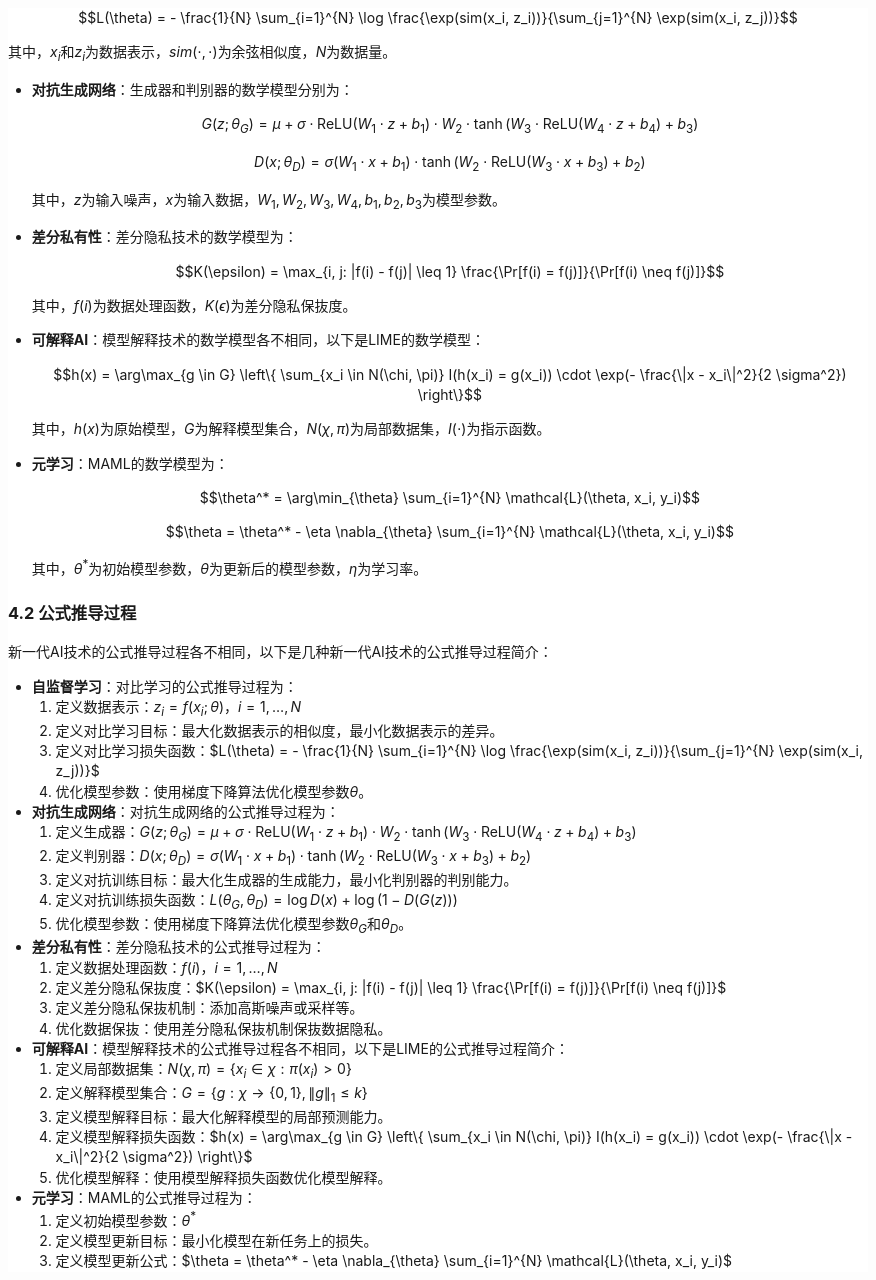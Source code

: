   $$L(\theta) = - \frac{1}{N} \sum_{i=1}^{N} \log \frac{\exp(sim(x_i, z_i))}{\sum_{j=1}^{N} \exp(sim(x_i, z_j))}$$

  其中，$x_i$和$z_i$为数据表示，$sim(\cdot, \cdot)$为余弦相似度，$N$为数据量。

- **对抗生成网络**：生成器和判别器的数学模型分别为：

  $$G(z; \theta_G) = \mu + \sigma \cdot \text{ReLU}(W_1 \cdot z + b_1) \cdot W_2 \cdot \tanh(W_3 \cdot \text{ReLU}(W_4 \cdot z + b_4) + b_3)$$

  $$D(x; \theta_D) = \sigma(W_1 \cdot x + b_1) \cdot \tanh(W_2 \cdot \text{ReLU}(W_3 \cdot x + b_3) + b_2)$$

  其中，$z$为输入噪声，$x$为输入数据，$W_1, W_2, W_3, W_4, b_1, b_2, b_3$为模型参数。

- **差分私有性**：差分隐私技术的数学模型为：

  $$K(\epsilon) = \max_{i, j: |f(i) - f(j)| \leq 1} \frac{\Pr[f(i) = f(j)]}{\Pr[f(i) \neq f(j)]}$$

  其中，$f(i)$为数据处理函数，$K(\epsilon)$为差分隐私保抜度。

- **可解释AI**：模型解释技术的数学模型各不相同，以下是LIME的数学模型：

  $$h(x) = \arg\max_{g \in G} \left\{ \sum_{x_i \in N(\chi, \pi)} I(h(x_i) = g(x_i)) \cdot \exp(- \frac{\|x - x_i\|^2}{2 \sigma^2}) \right\}$$

  其中，$h(x)$为原始模型，$G$为解释模型集合，$N(\chi, \pi)$为局部数据集，$I(\cdot)$为指示函数。

- **元学习**：MAML的数学模型为：

  $$\theta^* = \arg\min_{\theta} \sum_{i=1}^{N} \mathcal{L}(\theta, x_i, y_i)$$

  $$\theta = \theta^* - \eta \nabla_{\theta} \sum_{i=1}^{N} \mathcal{L}(\theta, x_i, y_i)$$

  其中，$\theta^*$为初始模型参数，$\theta$为更新后的模型参数，$\eta$为学习率。

### 4.2 公式推导过程

新一代AI技术的公式推导过程各不相同，以下是几种新一代AI技术的公式推导过程简介：

- **自监督学习**：对比学习的公式推导过程为：
  1. 定义数据表示：$z_i = f(x_i; \theta)$，$i = 1, \ldots, N$
  2. 定义对比学习目标：最大化数据表示的相似度，最小化数据表示的差异。
  3. 定义对比学习损失函数：$L(\theta) = - \frac{1}{N} \sum_{i=1}^{N} \log \frac{\exp(sim(x_i, z_i))}{\sum_{j=1}^{N} \exp(sim(x_i, z_j))}$
  4. 优化模型参数：使用梯度下降算法优化模型参数$\theta$。
- **对抗生成网络**：对抗生成网络的公式推导过程为：
  1. 定义生成器：$G(z; \theta_G) = \mu + \sigma \cdot \text{ReLU}(W_1 \cdot z + b_1) \cdot W_2 \cdot \tanh(W_3 \cdot \text{ReLU}(W_4 \cdot z + b_4) + b_3)$
  2. 定义判别器：$D(x; \theta_D) = \sigma(W_1 \cdot x + b_1) \cdot \tanh(W_2 \cdot \text{ReLU}(W_3 \cdot x + b_3) + b_2)$
  3. 定义对抗训练目标：最大化生成器的生成能力，最小化判别器的判别能力。
  4. 定义对抗训练损失函数：$L(\theta_G, \theta_D) = \log D(x) + \log(1 - D(G(z)))$
  5. 优化模型参数：使用梯度下降算法优化模型参数$\theta_G$和$\theta_D$。
- **差分私有性**：差分隐私技术的公式推导过程为：
  1. 定义数据处理函数：$f(i)$，$i = 1, \ldots, N$
  2. 定义差分隐私保抜度：$K(\epsilon) = \max_{i, j: |f(i) - f(j)| \leq 1} \frac{\Pr[f(i) = f(j)]}{\Pr[f(i) \neq f(j)]}$
  3. 定义差分隐私保抜机制：添加高斯噪声或采样等。
  4. 优化数据保抜：使用差分隐私保抜机制保抜数据隐私。
- **可解释AI**：模型解释技术的公式推导过程各不相同，以下是LIME的公式推导过程简介：
  1. 定义局部数据集：$N(\chi, \pi) = \{x_i \in \chi: \pi(x_i) > 0\}$
  2. 定义解释模型集合：$G = \{g: \chi \rightarrow \{0, 1\}, \|g\|_1 \leq k\}$
  3. 定义模型解释目标：最大化解释模型的局部预测能力。
  4. 定义模型解释损失函数：$h(x) = \arg\max_{g \in G} \left\{ \sum_{x_i \in N(\chi, \pi)} I(h(x_i) = g(x_i)) \cdot \exp(- \frac{\|x - x_i\|^2}{2 \sigma^2}) \right\}$
  5. 优化模型解释：使用模型解释损失函数优化模型解释。
- **元学习**：MAML的公式推导过程为：
  1. 定义初始模型参数：$\theta^*$
  2. 定义模型更新目标：最小化模型在新任务上的损失。
  3. 定义模型更新公式：$\theta = \theta^* - \eta \nabla_{\theta} \sum_{i=1}^{N} \mathcal{L}(\theta, x_i, y_i)$